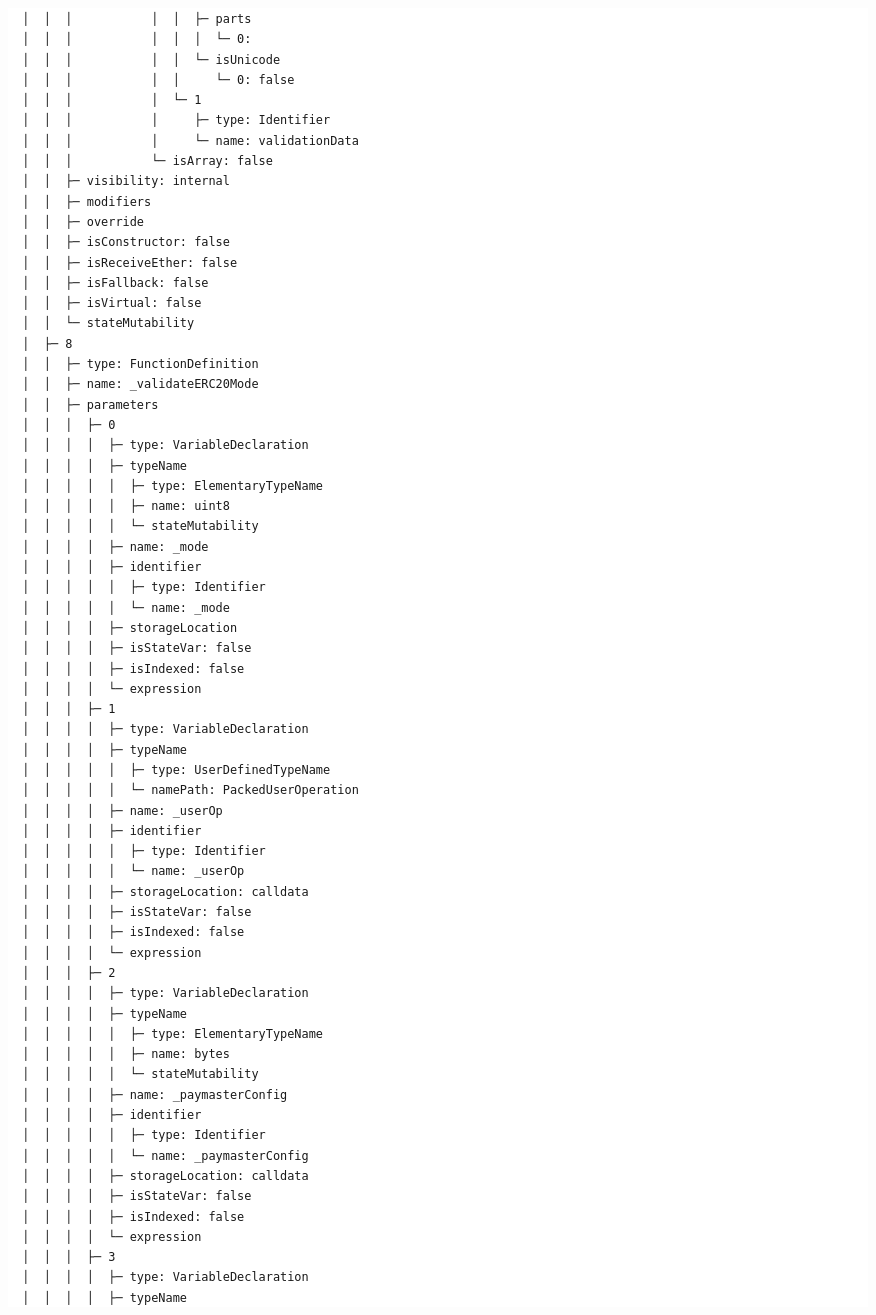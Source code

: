       │  │  │           │  │  ├─ parts
      │  │  │           │  │  │  └─ 0: 
      │  │  │           │  │  └─ isUnicode
      │  │  │           │  │     └─ 0: false
      │  │  │           │  └─ 1
      │  │  │           │     ├─ type: Identifier
      │  │  │           │     └─ name: validationData
      │  │  │           └─ isArray: false
      │  │  ├─ visibility: internal
      │  │  ├─ modifiers
      │  │  ├─ override
      │  │  ├─ isConstructor: false
      │  │  ├─ isReceiveEther: false
      │  │  ├─ isFallback: false
      │  │  ├─ isVirtual: false
      │  │  └─ stateMutability
      │  ├─ 8
      │  │  ├─ type: FunctionDefinition
      │  │  ├─ name: _validateERC20Mode
      │  │  ├─ parameters
      │  │  │  ├─ 0
      │  │  │  │  ├─ type: VariableDeclaration
      │  │  │  │  ├─ typeName
      │  │  │  │  │  ├─ type: ElementaryTypeName
      │  │  │  │  │  ├─ name: uint8
      │  │  │  │  │  └─ stateMutability
      │  │  │  │  ├─ name: _mode
      │  │  │  │  ├─ identifier
      │  │  │  │  │  ├─ type: Identifier
      │  │  │  │  │  └─ name: _mode
      │  │  │  │  ├─ storageLocation
      │  │  │  │  ├─ isStateVar: false
      │  │  │  │  ├─ isIndexed: false
      │  │  │  │  └─ expression
      │  │  │  ├─ 1
      │  │  │  │  ├─ type: VariableDeclaration
      │  │  │  │  ├─ typeName
      │  │  │  │  │  ├─ type: UserDefinedTypeName
      │  │  │  │  │  └─ namePath: PackedUserOperation
      │  │  │  │  ├─ name: _userOp
      │  │  │  │  ├─ identifier
      │  │  │  │  │  ├─ type: Identifier
      │  │  │  │  │  └─ name: _userOp
      │  │  │  │  ├─ storageLocation: calldata
      │  │  │  │  ├─ isStateVar: false
      │  │  │  │  ├─ isIndexed: false
      │  │  │  │  └─ expression
      │  │  │  ├─ 2
      │  │  │  │  ├─ type: VariableDeclaration
      │  │  │  │  ├─ typeName
      │  │  │  │  │  ├─ type: ElementaryTypeName
      │  │  │  │  │  ├─ name: bytes
      │  │  │  │  │  └─ stateMutability
      │  │  │  │  ├─ name: _paymasterConfig
      │  │  │  │  ├─ identifier
      │  │  │  │  │  ├─ type: Identifier
      │  │  │  │  │  └─ name: _paymasterConfig
      │  │  │  │  ├─ storageLocation: calldata
      │  │  │  │  ├─ isStateVar: false
      │  │  │  │  ├─ isIndexed: false
      │  │  │  │  └─ expression
      │  │  │  ├─ 3
      │  │  │  │  ├─ type: VariableDeclaration
      │  │  │  │  ├─ typeName